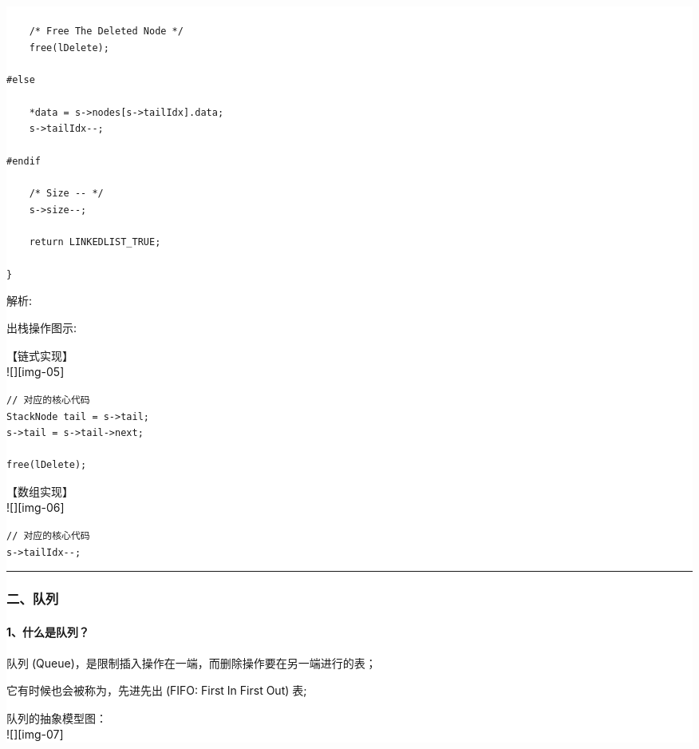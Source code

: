 ```

	/* Free The Deleted Node */
	free(lDelete);

#else

	*data = s->nodes[s->tailIdx].data;
	s->tailIdx--;

#endif

	/* Size -- */
	s->size--;

	return LINKEDLIST_TRUE;

}
```

解析:

出栈操作图示:

【链式实现】 <br />
![][img-05]

```
// 对应的核心代码
StackNode tail = s->tail;
s->tail = s->tail->next;

free(lDelete);
```

【数组实现】<br />
![][img-06]

```
// 对应的核心代码
s->tailIdx--;
```

---

### 二、队列

#### 1、什么是队列？

队列 (Queue)，是限制插入操作在一端，而删除操作要在另一端进行的表；

它有时候也会被称为，先进先出 (FIFO: First In First Out) 表;

队列的抽象模型图：<br />
![][img-07]
